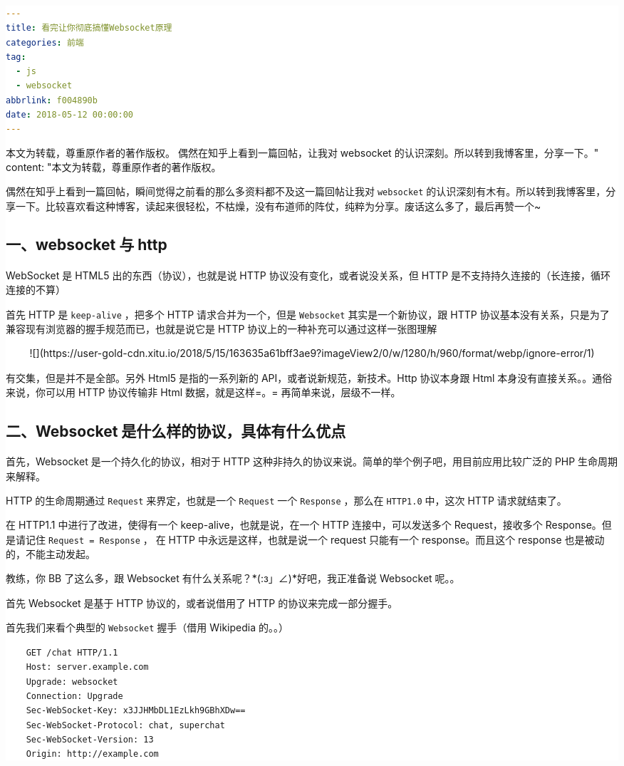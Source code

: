 ```yaml
---
title: 看完让你彻底搞懂Websocket原理
categories: 前端
tag:
  - js
  - websocket
abbrlink: f004890b
date: 2018-05-12 00:00:00
---
```


本文为转载，尊重原作者的著作版权。 偶然在知乎上看到一篇回帖，让我对 websocket 的认识深刻。所以转到我博客里，分享一下。"
content: "本文为转载，尊重原作者的著作版权。

偶然在知乎上看到一篇回帖，瞬间觉得之前看的那么多资料都不及这一篇回帖让我对 `websocket` 的认识深刻有木有。所以转到我博客里，分享一下。比较喜欢看这种博客，读起来很轻松，不枯燥，没有布道师的阵仗，纯粹为分享。废话这么多了，最后再赞一个~

## 一、websocket 与 http

WebSocket 是 HTML5 出的东西（协议），也就是说 HTTP 协议没有变化，或者说没关系，但 HTTP 是不支持持久连接的（长连接，循环连接的不算）

首先 HTTP 是 `keep-alive` ，把多个 HTTP 请求合并为一个，但是 `Websocket` 其实是一个新协议，跟 HTTP 协议基本没有关系，只是为了兼容现有浏览器的握手规范而已，也就是说它是 HTTP 协议上的一种补充可以通过这样一张图理解

  <center>
  ![](https://user-gold-cdn.xitu.io/2018/5/15/163635a61bff3ae9?imageView2/0/w/1280/h/960/format/webp/ignore-error/1)
  </center>
  
  有交集，但是并不是全部。另外 Html5 是指的一系列新的 API，或者说新规范，新技术。Http 协议本身跟 Html 本身没有直接关系。。通俗来说，你可以用 HTTP 协议传输非 Html 数据，就是这样=。=  再简单来说，层级不一样。  
  
  ## 二、Websocket 是什么样的协议，具体有什么优点  
  
  首先，Websocket 是一个持久化的协议，相对于 HTTP 这种非持久的协议来说。简单的举个例子吧，用目前应用比较广泛的 PHP 生命周期来解释。  
  
  HTTP 的生命周期通过 `Request` 来界定，也就是一个 `Request` 一个 `Response` ，那么在 `HTTP1.0` 中，这次 HTTP 请求就结束了。  
  
  在 HTTP1.1 中进行了改进，使得有一个 keep-alive，也就是说，在一个 HTTP 连接中，可以发送多个 Request，接收多个 Response。但是请记住 `Request = Response` ， 在 HTTP 中永远是这样，也就是说一个 request 只能有一个 response。而且这个 response 也是被动的，不能主动发起。  
  
  教练，你 BB 了这么多，跟 Websocket 有什么关系呢？*(:з」∠)*好吧，我正准备说 Websocket 呢。。  
  
  首先 Websocket 是基于 HTTP 协议的，或者说借用了 HTTP 的协议来完成一部分握手。  
  
  首先我们来看个典型的 `Websocket` 握手（借用 Wikipedia 的。。）  
  ```
      GET /chat HTTP/1.1
      Host: server.example.com
      Upgrade: websocket
      Connection: Upgrade
      Sec-WebSocket-Key: x3JJHMbDL1EzLkh9GBhXDw==
      Sec-WebSocket-Protocol: chat, superchat
      Sec-WebSocket-Version: 13
      Origin: http://example.com
   ```
  